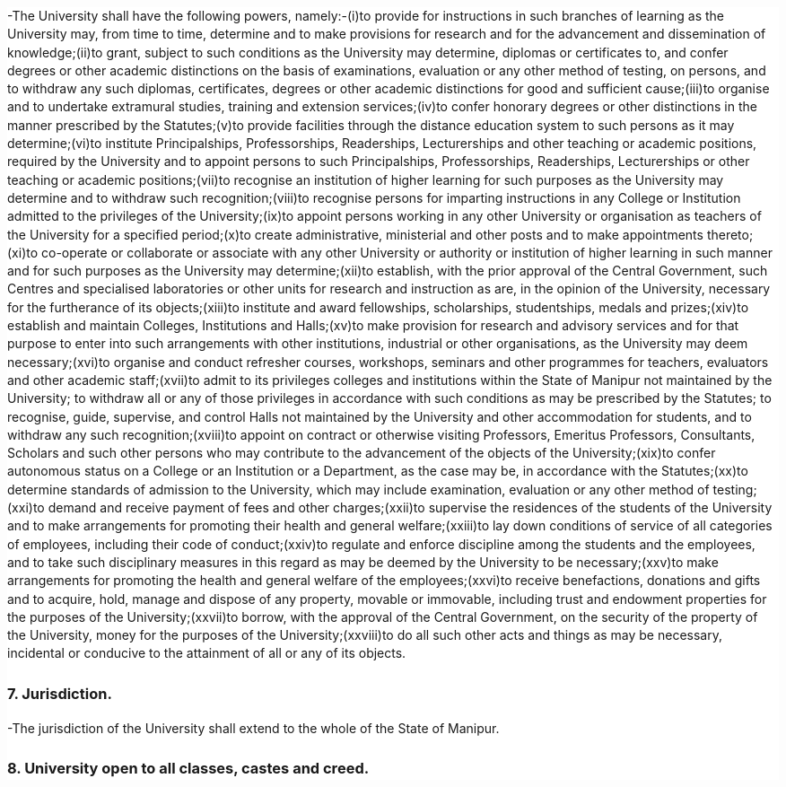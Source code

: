 -The University shall have the following powers, namely:-(i)to provide for instructions in such branches of learning as the University may, from time to time, determine and to make provisions for research and for the advancement and dissemination of knowledge;(ii)to grant, subject to such conditions as the University may determine, diplomas or certificates to, and confer degrees or other academic distinctions on the basis of examinations, evaluation or any other method of testing, on persons, and to withdraw any such diplomas, certificates, degrees or other academic distinctions for good and sufficient cause;(iii)to organise and to undertake extramural studies, training and extension services;(iv)to confer honorary degrees or other distinctions in the manner prescribed by the Statutes;(v)to provide facilities through the distance education system to such persons as it may determine;(vi)to institute Principalships, Professorships, Readerships, Lecturerships and other teaching or academic positions, required by the University and to appoint persons to such Principalships, Professorships, Readerships, Lecturerships or other teaching or academic positions;(vii)to recognise an institution of higher learning for such purposes as the University may determine and to withdraw such recognition;(viii)to recognise persons for imparting instructions in any College or Institution admitted to the privileges of the University;(ix)to appoint persons working in any other University or organisation as teachers of the University for a specified period;(x)to create administrative, ministerial and other posts and to make appointments thereto;(xi)to co-operate or collaborate or associate with any other University or authority or institution of higher learning in such manner and for such purposes as the University may determine;(xii)to establish, with the prior approval of the Central Government, such Centres and specialised laboratories or other units for research and instruction as are, in the opinion of the University, necessary for the furtherance of its objects;(xiii)to institute and award fellowships, scholarships, studentships, medals and prizes;(xiv)to establish and maintain Colleges, Institutions and Halls;(xv)to make provision for research and advisory services and for that purpose to enter into such arrangements with other institutions, industrial or other organisations, as the University may deem necessary;(xvi)to organise and conduct refresher courses, workshops, seminars and other programmes for teachers, evaluators and other academic staff;(xvii)to admit to its privileges colleges and institutions within the State of Manipur not maintained by the University; to withdraw all or any of those privileges in accordance with such conditions as may be prescribed by the Statutes; to recognise, guide, supervise, and control Halls not maintained by the University and other accommodation for students, and to withdraw any such recognition;(xviii)to appoint on contract or otherwise visiting Professors, Emeritus Professors, Consultants, Scholars and such other persons who may contribute to the advancement of the objects of the University;(xix)to confer autonomous status on a College or an Institution or a Department, as the case may be, in accordance with the Statutes;(xx)to determine standards of admission to the University, which may include examination, evaluation or any other method of testing;(xxi)to demand and receive payment of fees and other charges;(xxii)to supervise the residences of the students of the University and to make arrangements for promoting their health and general welfare;(xxiii)to lay down conditions of service of all categories of employees, including their code of conduct;(xxiv)to regulate and enforce discipline among the students and the employees, and to take such disciplinary measures in this regard as may be deemed by the University to be necessary;(xxv)to make arrangements for promoting the health and general welfare of the employees;(xxvi)to receive benefactions, donations and gifts and to acquire, hold, manage and dispose of any property, movable or immovable, including trust and endowment properties for the purposes of the University;(xxvii)to borrow, with the approval of the Central Government, on the security of the property of the University, money for the purposes of the University;(xxviii)to do all such other acts and things as may be necessary, incidental or conducive to the attainment of all or any of its objects.

### 7. Jurisdiction.

-The jurisdiction of the University shall extend to the whole of the State of Manipur.

### 8. University open to all classes, castes and creed.
